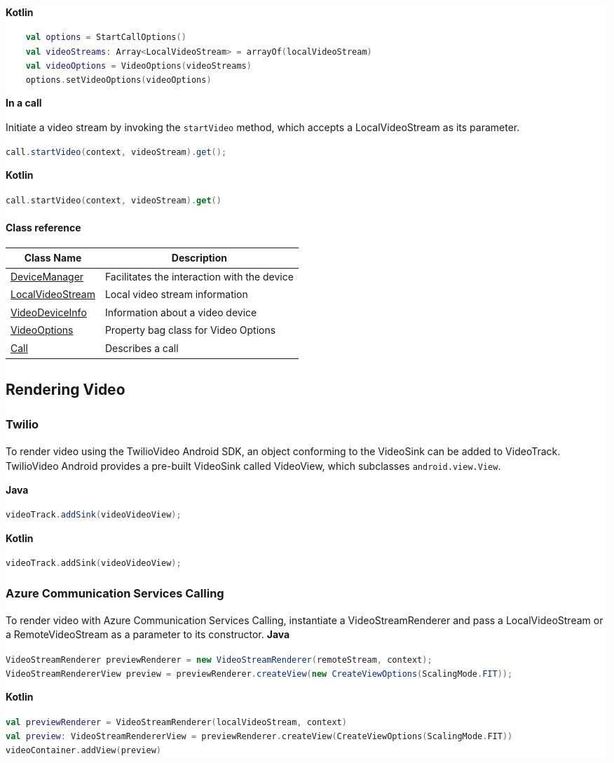 **Kotlin**
```kotlin
    val options = StartCallOptions()
    val videoStreams: Array<LocalVideoStream> = arrayOf(localVideoStream)
    val videoOptions = VideoOptions(videoStreams)
    options.setVideoOptions(videoOptions)
```

**In a call**

Initiate a video stream by invoking the `startVideo` method, which accepts a LocalVideoStream as its parameter.

```java
call.startVideo(context, videoStream).get();
```
**Kotlin**
```kotlin
call.startVideo(context, videoStream).get()
```

#### Class reference

|Class Name | Description          |
|-----------|----------------------|
|[DeviceManager](/java/api/com.azure.android.communication.calling.devicemanager) | Facilitates the interaction with the device |
|[LocalVideoStream](/java/api/com.azure.android.communication.calling.localvideostream) | Local video stream information |
|[VideoDeviceInfo](/java/api/com.azure.android.communication.calling.videodeviceinfo) | Information about a video device |
|[VideoOptions](/java/api/com.azure.android.communication.calling.videooptions) | Property bag class for Video Options |
|[Call](/java/api/com.azure.android.communication.calling.call)|Describes a call|


## Rendering Video

### Twilio
To render video using the TwilioVideo Android SDK, an object conforming to the VideoSink can be added to VideoTrack.
TwilioVideo Android provides a pre-built VideoSink called VideoView, which subclasses `android.view.View`.

**Java**
```java
videoTrack.addSink(videoVideoView);
```
**Kotlin**
```kotlin
videoTrack.addSink(videoVideoView);
```

### Azure Communication Services Calling

To render video with Azure Communication Services Calling, instantiate a VideoStreamRenderer and pass a LocalVideoStream or a RemoteVideoStream as a parameter to its constructor.
**Java**
```java
VideoStreamRenderer previewRenderer = new VideoStreamRenderer(remoteStream, context);
VideoStreamRendererView preview = previewRenderer.createView(new CreateViewOptions(ScalingMode.FIT));
```
**Kotlin**
```kotlin
val previewRenderer = VideoStreamRenderer(localVideoStream, context)
val preview: VideoStreamRendererView = previewRenderer.createView(CreateViewOptions(ScalingMode.FIT))
videoContainer.addView(preview)
```